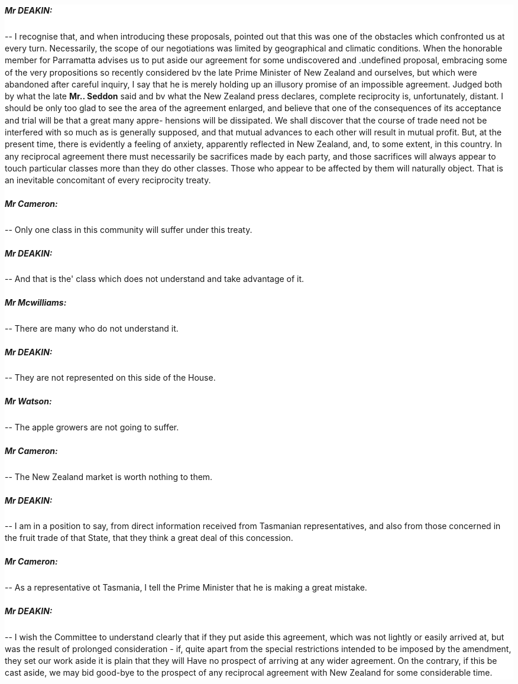 ##### Mr DEAKIN:

-- I recognise that, and when introducing these proposals, pointed out that this was one of the obstacles which confronted us at every turn. Necessarily, the scope of our negotiations was limited by geographical and climatic conditions. When the honorable member for Parramatta advises us to put aside our agreement for some undiscovered and .undefined proposal, embracing some of the very propositions so recently considered bv the late Prime Minister of New Zealand and ourselves, but which were abandoned after careful inquiry, I say that he is merely holding up an illusory promise of an impossible agreement. Judged both by what the late  **Mr.. Seddon**  said and bv what the New Zealand press declares, complete reciprocity is, unfortunately, distant. I should be only too glad to see the area of the agreement enlarged, and believe that one of the consequences of its acceptance and trial will be that a great many appre- hensions will be dissipated. We shall discover that the course of trade need not be interfered with so much as is generally supposed, and that mutual advances to each other will result in mutual profit. But, at the present time, there is evidently a feeling of anxiety, apparently reflected in New Zealand, and, to some extent, in this country. In any reciprocal agreement there must necessarily be sacrifices made by each party, and those sacrifices will always appear to touch particular classes more than they do other classes. Those who appear to be affected by them will naturally object. That is an inevitable concomitant of every reciprocity treaty. 

##### Mr Cameron:

--  Only one class in this community will suffer under this treaty. 

##### Mr DEAKIN:

-- And that is the' class which does not understand and take advantage of it. 

##### Mr Mcwilliams:

--  There are many who do not understand it. 

##### Mr DEAKIN:

-- They are not represented on this side of the House. 

##### Mr Watson:

--  The apple growers are not going to suffer. 

##### Mr Cameron:

--  The New Zealand market is worth nothing to them. 

##### Mr DEAKIN:

-- I am in a position to say, from direct information received from Tasmanian representatives, and also from those concerned in the fruit trade of that State, that they think a great deal of this concession. 

##### Mr Cameron:

--  As a representative ot Tasmania, I tell the Prime Minister that he is making a great mistake. 

##### Mr DEAKIN:

-- I wish the Committee to understand clearly that if they put aside this agreement, which was not lightly or easily arrived at, but was the result of prolonged consideration - if, quite apart from the special restrictions intended to be imposed by the amendment, they set our work aside it is plain that they will Have no prospect of arriving at any wider agreement. On the contrary, if this be cast aside, we may bid good-bye to the prospect of any reciprocal agreement with New Zealand for some considerable time. 
